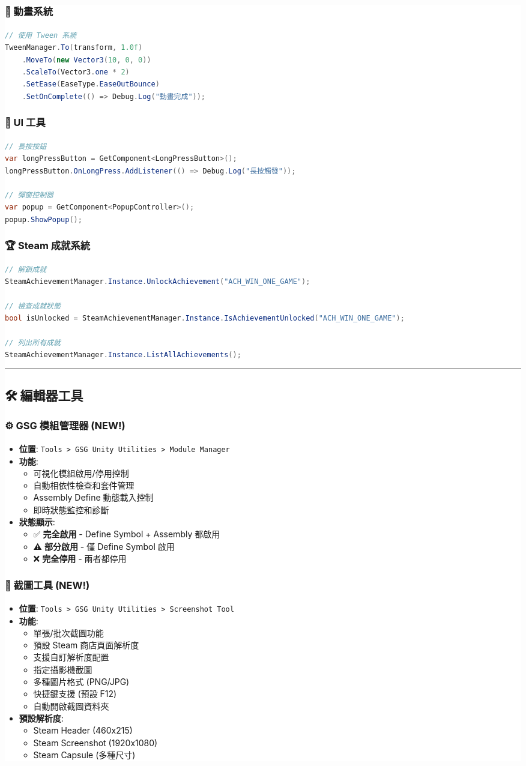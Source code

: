 ### 🎨 動畫系統
```csharp
// 使用 Tween 系統
TweenManager.To(transform, 1.0f)
    .MoveTo(new Vector3(10, 0, 0))
    .ScaleTo(Vector3.one * 2)
    .SetEase(EaseType.EaseOutBounce)
    .SetOnComplete(() => Debug.Log("動畫完成"));
```

### 📱 UI 工具
```csharp
// 長按按鈕
var longPressButton = GetComponent<LongPressButton>();
longPressButton.OnLongPress.AddListener(() => Debug.Log("長按觸發"));

// 彈窗控制器
var popup = GetComponent<PopupController>();
popup.ShowPopup();
```

### 🏆 Steam 成就系統
```csharp
// 解鎖成就
SteamAchievementManager.Instance.UnlockAchievement("ACH_WIN_ONE_GAME");

// 檢查成就狀態
bool isUnlocked = SteamAchievementManager.Instance.IsAchievementUnlocked("ACH_WIN_ONE_GAME");

// 列出所有成就
SteamAchievementManager.Instance.ListAllAchievements();
```

---

## 🛠️ 編輯器工具

### ⚙️ GSG 模組管理器 (NEW!)
- **位置**: `Tools > GSG Unity Utilities > Module Manager`
- **功能**: 
  - 可視化模組啟用/停用控制
  - 自動相依性檢查和套件管理
  - Assembly Define 動態載入控制
  - 即時狀態監控和診斷
- **狀態顯示**:
  - ✅ **完全啟用** - Define Symbol + Assembly 都啟用
  - ⚠️ **部分啟用** - 僅 Define Symbol 啟用
  - ❌ **完全停用** - 兩者都停用

### 📸 截圖工具 (NEW!)
- **位置**: `Tools > GSG Unity Utilities > Screenshot Tool`
- **功能**:
  - 單張/批次截圖功能
  - 預設 Steam 商店頁面解析度
  - 支援自訂解析度配置
  - 指定攝影機截圖
  - 多種圖片格式 (PNG/JPG)
  - 快捷鍵支援 (預設 F12)
  - 自動開啟截圖資料夾
- **預設解析度**:
  - Steam Header (460x215)
  - Steam Screenshot (1920x1080)
  - Steam Capsule (多種尺寸)